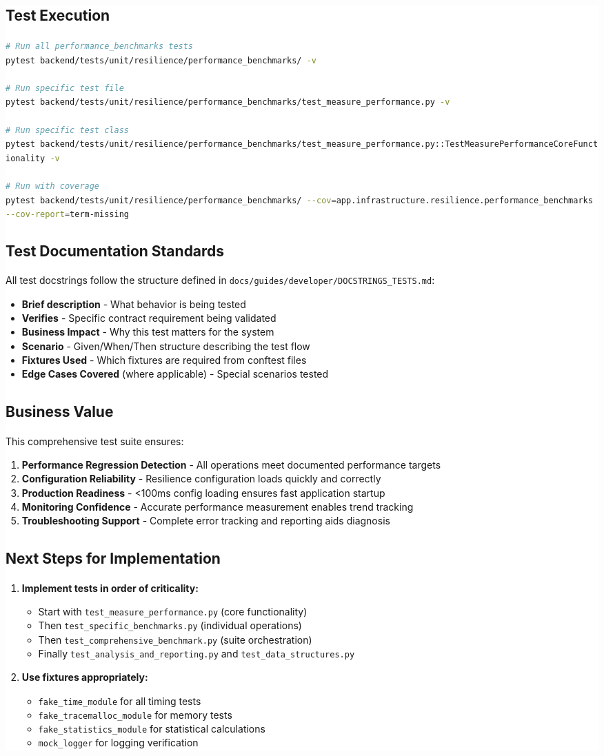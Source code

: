 ## Test Execution

```bash
# Run all performance_benchmarks tests
pytest backend/tests/unit/resilience/performance_benchmarks/ -v

# Run specific test file
pytest backend/tests/unit/resilience/performance_benchmarks/test_measure_performance.py -v

# Run specific test class
pytest backend/tests/unit/resilience/performance_benchmarks/test_measure_performance.py::TestMeasurePerformanceCoreFunctionality -v

# Run with coverage
pytest backend/tests/unit/resilience/performance_benchmarks/ --cov=app.infrastructure.resilience.performance_benchmarks --cov-report=term-missing
```

## Test Documentation Standards

All test docstrings follow the structure defined in `docs/guides/developer/DOCSTRINGS_TESTS.md`:

- **Brief description** - What behavior is being tested
- **Verifies** - Specific contract requirement being validated
- **Business Impact** - Why this test matters for the system
- **Scenario** - Given/When/Then structure describing the test flow
- **Fixtures Used** - Which fixtures are required from conftest files
- **Edge Cases Covered** (where applicable) - Special scenarios tested

## Business Value

This comprehensive test suite ensures:

1. **Performance Regression Detection** - All operations meet documented performance targets
2. **Configuration Reliability** - Resilience configuration loads quickly and correctly
3. **Production Readiness** - <100ms config loading ensures fast application startup
4. **Monitoring Confidence** - Accurate performance measurement enables trend tracking
5. **Troubleshooting Support** - Complete error tracking and reporting aids diagnosis

## Next Steps for Implementation

1. **Implement tests in order of criticality:**
   - Start with `test_measure_performance.py` (core functionality)
   - Then `test_specific_benchmarks.py` (individual operations)
   - Then `test_comprehensive_benchmark.py` (suite orchestration)
   - Finally `test_analysis_and_reporting.py` and `test_data_structures.py`

2. **Use fixtures appropriately:**
   - `fake_time_module` for all timing tests
   - `fake_tracemalloc_module` for memory tests
   - `fake_statistics_module` for statistical calculations
   - `mock_logger` for logging verification
